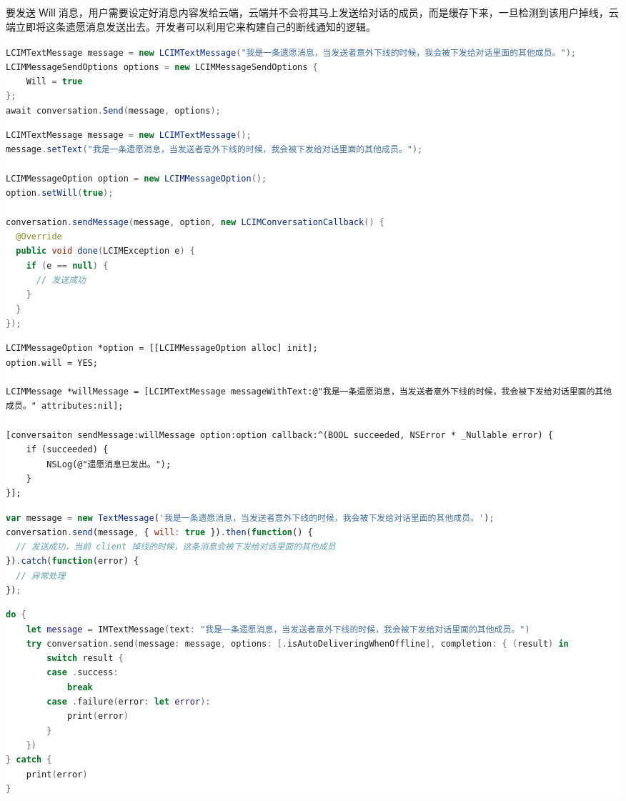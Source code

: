 要发送 Will 消息，用户需要设定好消息内容发给云端，云端并不会将其马上发送给对话的成员，而是缓存下来，一旦检测到该用户掉线，云端立即将这条遗愿消息发送出去。开发者可以利用它来构建自己的断线通知的逻辑。

<MultiLang>

```cs
LCIMTextMessage message = new LCIMTextMessage("我是一条遗愿消息，当发送者意外下线的时候，我会被下发给对话里面的其他成员。");
LCIMMessageSendOptions options = new LCIMMessageSendOptions {
    Will = true
};
await conversation.Send(message, options);
```
```java
LCIMTextMessage message = new LCIMTextMessage();
message.setText("我是一条遗愿消息，当发送者意外下线的时候，我会被下发给对话里面的其他成员。");

LCIMMessageOption option = new LCIMMessageOption();
option.setWill(true);

conversation.sendMessage(message, option, new LCIMConversationCallback() {
  @Override
  public void done(LCIMException e) {
    if (e == null) {
      // 发送成功
    }
  }
});
```
```objc
LCIMMessageOption *option = [[LCIMMessageOption alloc] init];
option.will = YES;

LCIMMessage *willMessage = [LCIMTextMessage messageWithText:@"我是一条遗愿消息，当发送者意外下线的时候，我会被下发给对话里面的其他成员。" attributes:nil];

[conversaiton sendMessage:willMessage option:option callback:^(BOOL succeeded, NSError * _Nullable error) {
    if (succeeded) {
        NSLog(@"遗愿消息已发出。");
    }
}];
```
```js
var message = new TextMessage('我是一条遗愿消息，当发送者意外下线的时候，我会被下发给对话里面的其他成员。');
conversation.send(message, { will: true }).then(function() {
  // 发送成功，当前 client 掉线的时候，这条消息会被下发给对话里面的其他成员
}).catch(function(error) {
  // 异常处理
});
```
```swift
do {
    let message = IMTextMessage(text: "我是一条遗愿消息，当发送者意外下线的时候，我会被下发给对话里面的其他成员。")
    try conversation.send(message: message, options: [.isAutoDeliveringWhenOffline], completion: { (result) in
        switch result {
        case .success:
            break
        case .failure(error: let error):
            print(error)
        }
    })
} catch {
    print(error)
}
```
```dart
```